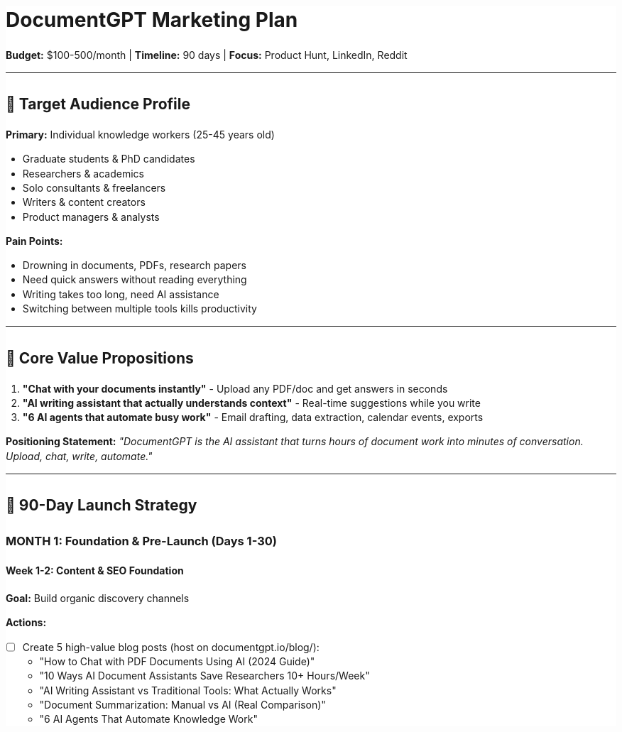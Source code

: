 # DocumentGPT Marketing Plan
**Budget:** $100-500/month | **Timeline:** 90 days | **Focus:** Product Hunt, LinkedIn, Reddit

---

## 🎯 Target Audience Profile

**Primary:** Individual knowledge workers (25-45 years old)
- Graduate students & PhD candidates
- Researchers & academics
- Solo consultants & freelancers
- Writers & content creators
- Product managers & analysts

**Pain Points:**
- Drowning in documents, PDFs, research papers
- Need quick answers without reading everything
- Writing takes too long, need AI assistance
- Switching between multiple tools kills productivity

---

## 💎 Core Value Propositions

1. **"Chat with your documents instantly"** - Upload any PDF/doc and get answers in seconds
2. **"AI writing assistant that actually understands context"** - Real-time suggestions while you write
3. **"6 AI agents that automate busy work"** - Email drafting, data extraction, calendar events, exports

**Positioning Statement:**
*"DocumentGPT is the AI assistant that turns hours of document work into minutes of conversation. Upload, chat, write, automate."*

---

## 📅 90-Day Launch Strategy

### **MONTH 1: Foundation & Pre-Launch (Days 1-30)**

#### Week 1-2: Content & SEO Foundation
**Goal:** Build organic discovery channels

**Actions:**
- [ ] Create 5 high-value blog posts (host on documentgpt.io/blog/):
  - "How to Chat with PDF Documents Using AI (2024 Guide)"
  - "10 Ways AI Document Assistants Save Researchers 10+ Hours/Week"
  - "AI Writing Assistant vs Traditional Tools: What Actually Works"
  - "Document Summarization: Manual vs AI (Real Comparison)"
  - "6 AI Agents That Automate Knowledge Work"
  